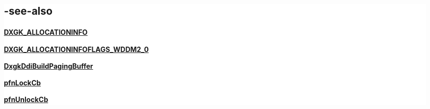 ## -see-also

[**DXGK_ALLOCATIONINFO**](ns-d3dkmddi-_dxgk_allocationinfo.md)

[**DXGK_ALLOCATIONINFOFLAGS_WDDM2_0**]( ns-d3dkmddi-_dxgk_allocationinfoflags_wddm2_0.md)

[**DxgkDdiBuildPagingBuffer**](nc-d3dkmddi-dxgkddi_buildpagingbuffer.md)

[**pfnLockCb**](../d3dumddi/nc-d3dumddi-pfnd3dddi_lockcb.md)

[**pfnUnlockCb**](../d3dumddi/nc-d3dumddi-pfnd3dddi_unlockcb.md)

